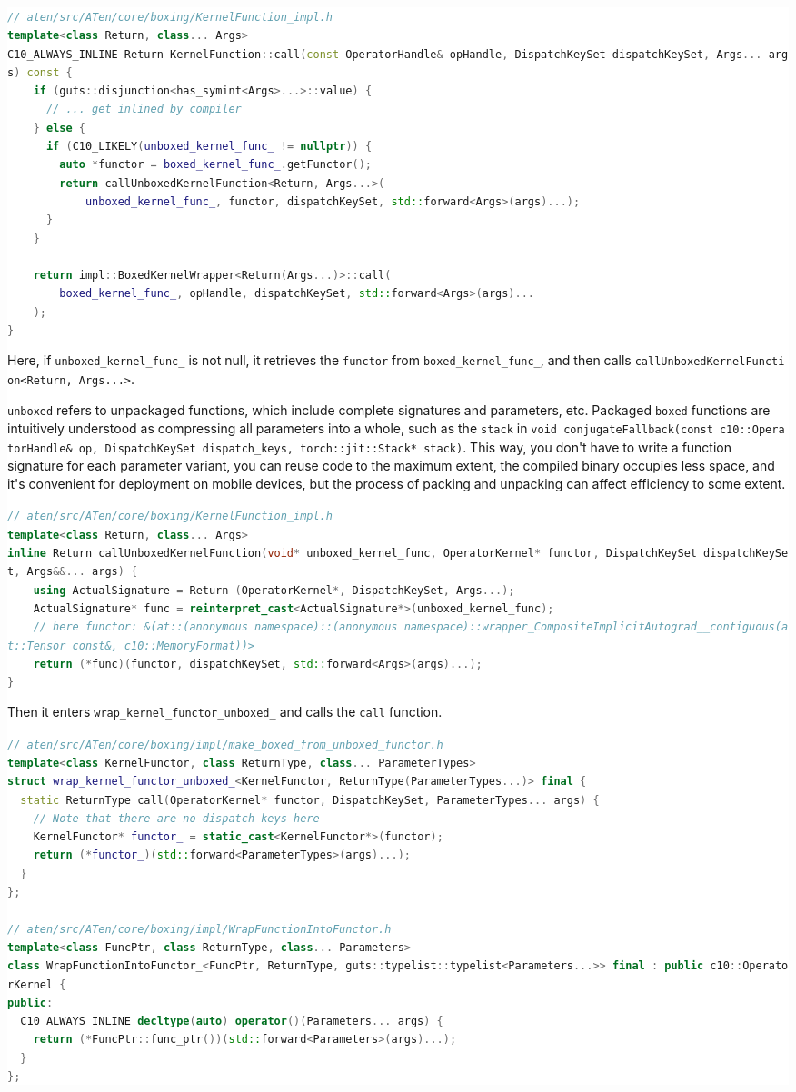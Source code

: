 ```c++
// aten/src/ATen/core/boxing/KernelFunction_impl.h
template<class Return, class... Args>
C10_ALWAYS_INLINE Return KernelFunction::call(const OperatorHandle& opHandle, DispatchKeySet dispatchKeySet, Args... args) const {
    if (guts::disjunction<has_symint<Args>...>::value) {
      // ... get inlined by compiler
    } else {
      if (C10_LIKELY(unboxed_kernel_func_ != nullptr)) {
        auto *functor = boxed_kernel_func_.getFunctor();
        return callUnboxedKernelFunction<Return, Args...>(
            unboxed_kernel_func_, functor, dispatchKeySet, std::forward<Args>(args)...);
      }
    }

    return impl::BoxedKernelWrapper<Return(Args...)>::call(
        boxed_kernel_func_, opHandle, dispatchKeySet, std::forward<Args>(args)...
    );
}
```

Here, if `unboxed_kernel_func_` is not null, it retrieves the `functor` from `boxed_kernel_func_`, and then calls `callUnboxedKernelFunction<Return, Args...>`.

`unboxed` refers to unpackaged functions, which include complete signatures and parameters, etc. Packaged `boxed` functions are intuitively understood as compressing all parameters into a whole, such as the `stack` in `void conjugateFallback(const c10::OperatorHandle& op, DispatchKeySet dispatch_keys, torch::jit::Stack* stack)`. This way, you don't have to write a function signature for each parameter variant, you can reuse code to the maximum extent, the compiled binary occupies less space, and it's convenient for deployment on mobile devices, but the process of packing and unpacking can affect efficiency to some extent.

```c++
// aten/src/ATen/core/boxing/KernelFunction_impl.h
template<class Return, class... Args>
inline Return callUnboxedKernelFunction(void* unboxed_kernel_func, OperatorKernel* functor, DispatchKeySet dispatchKeySet, Args&&... args) {
    using ActualSignature = Return (OperatorKernel*, DispatchKeySet, Args...);
    ActualSignature* func = reinterpret_cast<ActualSignature*>(unboxed_kernel_func);
    // here functor: &(at::(anonymous namespace)::(anonymous namespace)::wrapper_CompositeImplicitAutograd__contiguous(at::Tensor const&, c10::MemoryFormat))>
    return (*func)(functor, dispatchKeySet, std::forward<Args>(args)...);
}
```

Then it enters `wrap_kernel_functor_unboxed_` and calls the `call` function.

```c++
// aten/src/ATen/core/boxing/impl/make_boxed_from_unboxed_functor.h
template<class KernelFunctor, class ReturnType, class... ParameterTypes>
struct wrap_kernel_functor_unboxed_<KernelFunctor, ReturnType(ParameterTypes...)> final {
  static ReturnType call(OperatorKernel* functor, DispatchKeySet, ParameterTypes... args) {
    // Note that there are no dispatch keys here
    KernelFunctor* functor_ = static_cast<KernelFunctor*>(functor);
    return (*functor_)(std::forward<ParameterTypes>(args)...);
  }
};

// aten/src/ATen/core/boxing/impl/WrapFunctionIntoFunctor.h
template<class FuncPtr, class ReturnType, class... Parameters>
class WrapFunctionIntoFunctor_<FuncPtr, ReturnType, guts::typelist::typelist<Parameters...>> final : public c10::OperatorKernel {
public:
  C10_ALWAYS_INLINE decltype(auto) operator()(Parameters... args) {
    return (*FuncPtr::func_ptr())(std::forward<Parameters>(args)...);
  }
};
```